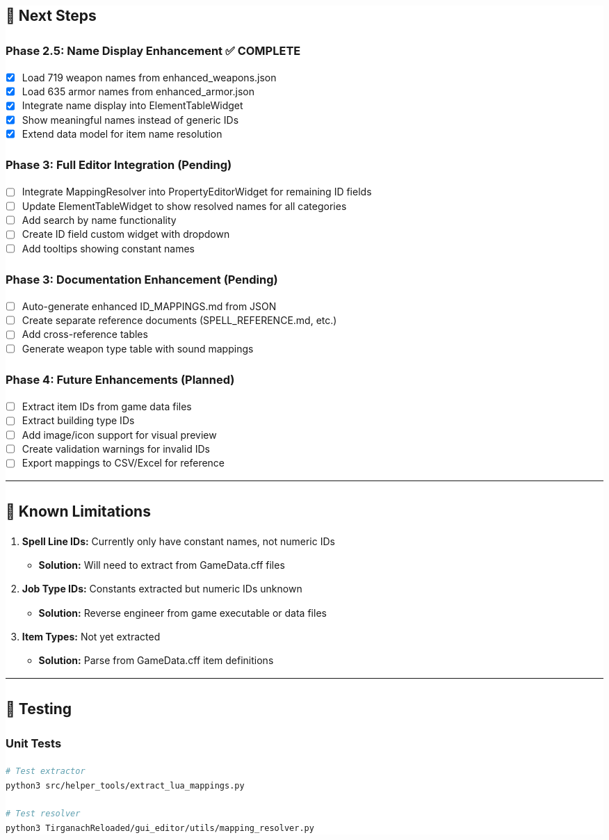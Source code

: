 
## 📝 Next Steps

### Phase 2.5: Name Display Enhancement ✅ COMPLETE
- [x] Load 719 weapon names from enhanced_weapons.json
- [x] Load 635 armor names from enhanced_armor.json
- [x] Integrate name display into ElementTableWidget
- [x] Show meaningful names instead of generic IDs
- [x] Extend data model for item name resolution

### Phase 3: Full Editor Integration (Pending)
- [ ] Integrate MappingResolver into PropertyEditorWidget for remaining ID fields
- [ ] Update ElementTableWidget to show resolved names for all categories
- [ ] Add search by name functionality
- [ ] Create ID field custom widget with dropdown
- [ ] Add tooltips showing constant names

### Phase 3: Documentation Enhancement (Pending)
- [ ] Auto-generate enhanced ID_MAPPINGS.md from JSON
- [ ] Create separate reference documents (SPELL_REFERENCE.md, etc.)
- [ ] Add cross-reference tables
- [ ] Generate weapon type table with sound mappings

### Phase 4: Future Enhancements (Planned)
- [ ] Extract item IDs from game data files
- [ ] Extract building type IDs
- [ ] Add image/icon support for visual preview
- [ ] Create validation warnings for invalid IDs
- [ ] Export mappings to CSV/Excel for reference

---

## 🐛 Known Limitations

1. **Spell Line IDs:** Currently only have constant names, not numeric IDs
   - **Solution:** Will need to extract from GameData.cff files
   
2. **Job Type IDs:** Constants extracted but numeric IDs unknown
   - **Solution:** Reverse engineer from game executable or data files

3. **Item Types:** Not yet extracted
   - **Solution:** Parse from GameData.cff item definitions

---

## 🧪 Testing

### Unit Tests
```bash
# Test extractor
python3 src/helper_tools/extract_lua_mappings.py

# Test resolver
python3 TirganachReloaded/gui_editor/utils/mapping_resolver.py
```
